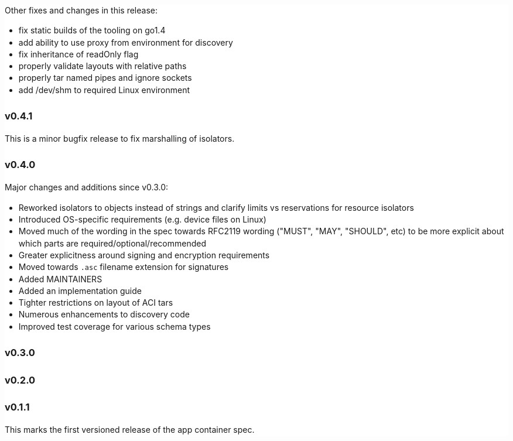 Other fixes and changes in this release:
- fix static builds of the tooling on go1.4
- add ability to use proxy from environment for discovery
- fix inheritance of readOnly flag
- properly validate layouts with relative paths
- properly tar named pipes and ignore sockets
- add /dev/shm to required Linux environment

### v0.4.1

This is a minor bugfix release to fix marshalling of isolators.

### v0.4.0

Major changes and additions since v0.3.0:
- Reworked isolators to objects instead of strings and clarify limits vs
  reservations for resource isolators
- Introduced OS-specific requirements (e.g. device files on Linux)
- Moved much of the wording in the spec towards RFC2119 wording ("MUST", "MAY",
  "SHOULD", etc) to be more explicit about which parts are
  required/optional/recommended
- Greater explicitness around signing and encryption requirements
- Moved towards `.asc` filename extension for signatures
- Added MAINTAINERS
- Added an implementation guide
- Tighter restrictions on layout of ACI tars
- Numerous enhancements to discovery code
- Improved test coverage for various schema types

### v0.3.0

### v0.2.0

### v0.1.1

This marks the first versioned release of the app container spec.
